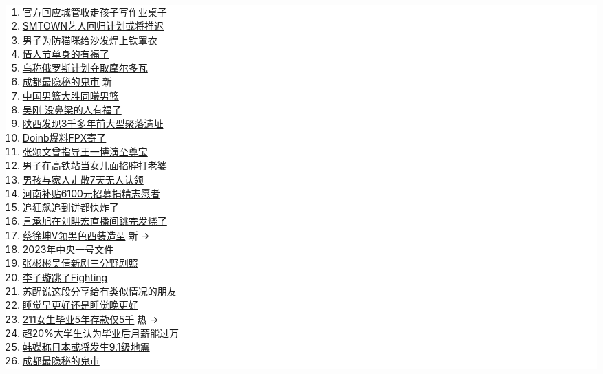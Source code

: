 1. [官方回应城管收走孩子写作业桌子](https://s.weibo.com//weibo?q=%23%E5%AE%98%E6%96%B9%E5%9B%9E%E5%BA%94%E5%9F%8E%E7%AE%A1%E6%94%B6%E8%B5%B0%E5%AD%A9%E5%AD%90%E5%86%99%E4%BD%9C%E4%B8%9A%E6%A1%8C%E5%AD%90%23&t=31&band_rank=26&Refer=top)
1. [SMTOWN艺人回归计划或将推迟](https://s.weibo.com//weibo?q=%23SMTOWN%E8%89%BA%E4%BA%BA%E5%9B%9E%E5%BD%92%E8%AE%A1%E5%88%92%E6%88%96%E5%B0%86%E6%8E%A8%E8%BF%9F%23&t=31&band_rank=27&Refer=top)
1. [男子为防猫咪给沙发焊上铁罩衣](https://s.weibo.com//weibo?q=%23%E7%94%B7%E5%AD%90%E4%B8%BA%E9%98%B2%E7%8C%AB%E5%92%AA%E7%BB%99%E6%B2%99%E5%8F%91%E7%84%8A%E4%B8%8A%E9%93%81%E7%BD%A9%E8%A1%A3%23&t=31&band_rank=28&Refer=top)
1. [情人节单身的有福了](https://s.weibo.com//weibo?q=%23%E6%83%85%E4%BA%BA%E8%8A%82%E5%8D%95%E8%BA%AB%E7%9A%84%E6%9C%89%E7%A6%8F%E4%BA%86%23&t=31&band_rank=29&Refer=top)
1. [乌称俄罗斯计划夺取摩尔多瓦](https://s.weibo.com//weibo?q=%23%E4%B9%8C%E7%A7%B0%E4%BF%84%E7%BD%97%E6%96%AF%E8%AE%A1%E5%88%92%E5%A4%BA%E5%8F%96%E6%91%A9%E5%B0%94%E5%A4%9A%E7%93%A6%23&t=31&band_rank=30&Refer=top)
1. [成都最隐秘的鬼市](https://s.weibo.com//weibo?q=%23%E6%88%90%E9%83%BD%E6%9C%80%E9%9A%90%E7%A7%98%E7%9A%84%E9%AC%BC%E5%B8%82%23&t=31&band_rank=31&Refer=top)
   新
1. [中国男篮大胜同曦男篮](https://s.weibo.com//weibo?q=%23%E4%B8%AD%E5%9B%BD%E7%94%B7%E7%AF%AE%E5%A4%A7%E8%83%9C%E5%90%8C%E6%9B%A6%E7%94%B7%E7%AF%AE%23&t=31&band_rank=33&Refer=top)
1. [吴刚 没鼻梁的人有福了](https://s.weibo.com//weibo?q=%E5%90%B4%E5%88%9A%20%E6%B2%A1%E9%BC%BB%E6%A2%81%E7%9A%84%E4%BA%BA%E6%9C%89%E7%A6%8F%E4%BA%86&t=31&band_rank=34&Refer=top)
1. [陕西发现3千多年前大型聚落遗址](https://s.weibo.com//weibo?q=%23%E9%99%95%E8%A5%BF%E5%8F%91%E7%8E%B03%E5%8D%83%E5%A4%9A%E5%B9%B4%E5%89%8D%E5%A4%A7%E5%9E%8B%E8%81%9A%E8%90%BD%E9%81%97%E5%9D%80%23&t=31&band_rank=35&Refer=top)
1. [Doinb爆料FPX寄了](https://s.weibo.com//weibo?q=%23Doinb%E7%88%86%E6%96%99FPX%E5%AF%84%E4%BA%86%23&t=31&band_rank=36&Refer=top)
1. [张颂文曾指导王一博演至尊宝](https://s.weibo.com//weibo?q=%23%E5%BC%A0%E9%A2%82%E6%96%87%E6%9B%BE%E6%8C%87%E5%AF%BC%E7%8E%8B%E4%B8%80%E5%8D%9A%E6%BC%94%E8%87%B3%E5%B0%8A%E5%AE%9D%23&t=31&band_rank=37&Refer=top)
1. [男子在高铁站当女儿面掐脖打老婆](https://s.weibo.com//weibo?q=%23%E7%94%B7%E5%AD%90%E5%9C%A8%E9%AB%98%E9%93%81%E7%AB%99%E5%BD%93%E5%A5%B3%E5%84%BF%E9%9D%A2%E6%8E%90%E8%84%96%E6%89%93%E8%80%81%E5%A9%86%23&t=31&band_rank=38&Refer=top)
1. [男孩与家人走散7天无人认领](https://s.weibo.com//weibo?q=%23%E7%94%B7%E5%AD%A9%E4%B8%8E%E5%AE%B6%E4%BA%BA%E8%B5%B0%E6%95%A37%E5%A4%A9%E6%97%A0%E4%BA%BA%E8%AE%A4%E9%A2%86%23&t=31&band_rank=40&Refer=top)
1. [河南补贴6100元招募捐精志愿者](https://s.weibo.com//weibo?q=%23%E6%B2%B3%E5%8D%97%E8%A1%A5%E8%B4%B46100%E5%85%83%E6%8B%9B%E5%8B%9F%E6%8D%90%E7%B2%BE%E5%BF%97%E6%84%BF%E8%80%85%23&t=31&band_rank=41&Refer=top)
1. [追狂飙追到饼都快炸了](https://s.weibo.com//weibo?q=%23%E8%BF%BD%E7%8B%82%E9%A3%99%E8%BF%BD%E5%88%B0%E9%A5%BC%E9%83%BD%E5%BF%AB%E7%82%B8%E4%BA%86%23&t=31&band_rank=42&Refer=top)
1. [言承旭在刘畊宏直播间跳完发烧了](https://s.weibo.com//weibo?q=%23%E8%A8%80%E6%89%BF%E6%97%AD%E5%9C%A8%E5%88%98%E7%95%8A%E5%AE%8F%E7%9B%B4%E6%92%AD%E9%97%B4%E8%B7%B3%E5%AE%8C%E5%8F%91%E7%83%A7%E4%BA%86%23&t=31&band_rank=43&Refer=top)
1. [蔡徐坤V领黑色西装造型](https://s.weibo.com//weibo?q=%23%E8%94%A1%E5%BE%90%E5%9D%A4V%E9%A2%86%E9%BB%91%E8%89%B2%E8%A5%BF%E8%A3%85%E9%80%A0%E5%9E%8B%23&t=31&band_rank=44&Refer=top)
   新 ->
1. [2023年中央一号文件](https://s.weibo.com//weibo?q=%232023%E5%B9%B4%E4%B8%AD%E5%A4%AE%E4%B8%80%E5%8F%B7%E6%96%87%E4%BB%B6%23&t=31&band_rank=45&Refer=top)
1. [张彬彬吴倩新剧三分野剧照](https://s.weibo.com//weibo?q=%23%E5%BC%A0%E5%BD%AC%E5%BD%AC%E5%90%B4%E5%80%A9%E6%96%B0%E5%89%A7%E4%B8%89%E5%88%86%E9%87%8E%E5%89%A7%E7%85%A7%23&t=31&band_rank=47&Refer=top)
1. [李子璇跳了Fighting](https://s.weibo.com//weibo?q=%23%E6%9D%8E%E5%AD%90%E7%92%87%E8%B7%B3%E4%BA%86Fighting%23&t=31&band_rank=49&Refer=top)
1. [苏醒说这段分享给有类似情况的朋友](https://s.weibo.com//weibo?q=%23%E8%8B%8F%E9%86%92%E8%AF%B4%E8%BF%99%E6%AE%B5%E5%88%86%E4%BA%AB%E7%BB%99%E6%9C%89%E7%B1%BB%E4%BC%BC%E6%83%85%E5%86%B5%E7%9A%84%E6%9C%8B%E5%8F%8B%23&t=31&band_rank=50&Refer=top)
1. [睡觉早更好还是睡觉晚更好](https://s.weibo.com//weibo?q=%23%E7%9D%A1%E8%A7%89%E6%97%A9%E6%9B%B4%E5%A5%BD%E8%BF%98%E6%98%AF%E7%9D%A1%E8%A7%89%E6%99%9A%E6%9B%B4%E5%A5%BD%23&t=31&band_rank=2&Refer=top)
1. [211女生毕业5年存款仅5千](https://s.weibo.com//weibo?q=%23211%E5%A5%B3%E7%94%9F%E6%AF%95%E4%B8%9A5%E5%B9%B4%E5%AD%98%E6%AC%BE%E4%BB%855%E5%8D%83%23&t=31&band_rank=5&Refer=top)
   热 ->
1. [超20%大学生认为毕业后月薪能过万](https://s.weibo.com//weibo?q=%23%E8%B6%8520%25%E5%A4%A7%E5%AD%A6%E7%94%9F%E8%AE%A4%E4%B8%BA%E6%AF%95%E4%B8%9A%E5%90%8E%E6%9C%88%E8%96%AA%E8%83%BD%E8%BF%87%E4%B8%87%23&t=31&band_rank=9&Refer=top)
1. [韩媒称日本或将发生9.1级地震](https://s.weibo.com//weibo?q=%23%E9%9F%A9%E5%AA%92%E7%A7%B0%E6%97%A5%E6%9C%AC%E6%88%96%E5%B0%86%E5%8F%91%E7%94%9F9.1%E7%BA%A7%E5%9C%B0%E9%9C%87%23&t=31&band_rank=10&Refer=top)
1. [成都最隐秘的鬼市](https://s.weibo.com//weibo?q=%23%E6%88%90%E9%83%BD%E6%9C%80%E9%9A%90%E7%A7%98%E7%9A%84%E9%AC%BC%E5%B8%82%23&t=31&band_rank=12&Refer=top)